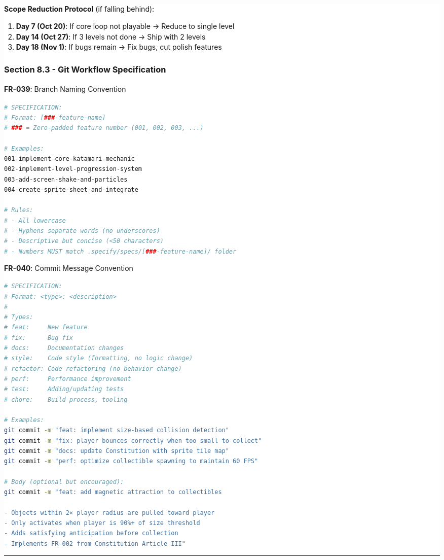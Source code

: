 **Scope Reduction Protocol** (if falling behind):
1. **Day 7 (Oct 20)**: If core loop not playable → Reduce to single level
2. **Day 14 (Oct 27)**: If 3 levels not done → Ship with 2 levels
3. **Day 18 (Nov 1)**: If bugs remain → Fix bugs, cut polish features

### Section 8.3 - Git Workflow Specification

**FR-039**: Branch Naming Convention
```bash
# SPECIFICATION:
# Format: [###-feature-name]
# ### = Zero-padded feature number (001, 002, 003, ...)

# Examples:
001-implement-core-katamari-mechanic
002-implement-level-progression-system
003-add-screen-shake-and-particles
004-create-sprite-sheet-and-integrate

# Rules:
# - All lowercase
# - Hyphens separate words (no underscores)
# - Descriptive but concise (<50 characters)
# - Numbers MUST match .specify/specs/[###-feature-name]/ folder
```

**FR-040**: Commit Message Convention
```bash
# SPECIFICATION:
# Format: <type>: <description>
#
# Types:
# feat:     New feature
# fix:      Bug fix
# docs:     Documentation changes
# style:    Code style (formatting, no logic change)
# refactor: Code refactoring (no behavior change)
# perf:     Performance improvement
# test:     Adding/updating tests
# chore:    Build process, tooling

# Examples:
git commit -m "feat: implement size-based collision detection"
git commit -m "fix: player bounces correctly when too small to collect"
git commit -m "docs: update Constitution with sprite tile map"
git commit -m "perf: optimize collectible spawning to maintain 60 FPS"

# Body (optional but encouraged):
git commit -m "feat: add magnetic attraction to collectibles

- Objects within 2× player radius are pulled toward player
- Only activates when player is 90%+ of size threshold
- Adds satisfying anticipation before collection
- Implements FR-002 from Constitution Article III"
```

---